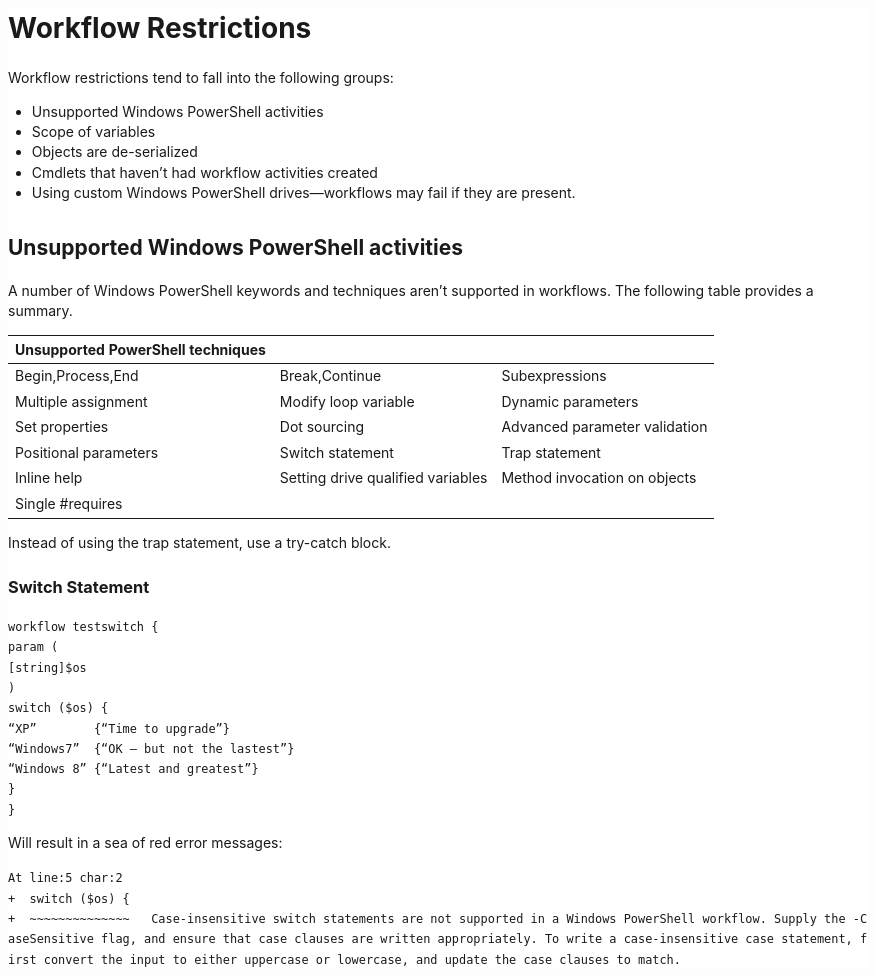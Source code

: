 
# Workflow Restrictions

Workflow restrictions tend to fall into the following groups:
* Unsupported Windows PowerShell activities
* Scope of variables
* Objects are de-serialized
* Cmdlets that haven’t had workflow activities created
* Using custom Windows PowerShell drives—workflows may fail if they are present.


## Unsupported Windows PowerShell activities
A number of Windows PowerShell keywords and techniques aren’t supported in workflows. The following table provides a summary.

| Unsupported PowerShell techniques |                                   |                               |
|-----------------------------------|-----------------------------------|-------------------------------|
| Begin,Process,End                 | Break,Continue                    | Subexpressions                |
| Multiple assignment               | Modify loop variable              | Dynamic parameters            |
| Set properties                    | Dot sourcing                      | Advanced parameter validation |
| Positional parameters             | Switch statement                  | Trap statement                |
| Inline help                       | Setting drive qualified variables | Method invocation on objects  |
| Single #requires                  |                                   |                               |

 Instead of using the trap statement, use a try-catch block. 
 

### Switch Statement

    workflow testswitch {
    param (
    [string]$os
    )
    switch ($os) {
    “XP”        {“Time to upgrade”}
    “Windows7”  {“OK – but not the lastest”}
    “Windows 8” {“Latest and greatest”}
    }
    }

Will result in a sea of red error messages:

    At line:5 char:2
    +  switch ($os) {
    +  ~~~~~~~~~~~~~~   Case-insensitive switch statements are not supported in a Windows PowerShell workflow. Supply the -CaseSensitive flag, and ensure that case clauses are written appropriately. To write a case-insensitive case statement, first convert the input to either uppercase or lowercase, and update the case clauses to match.
